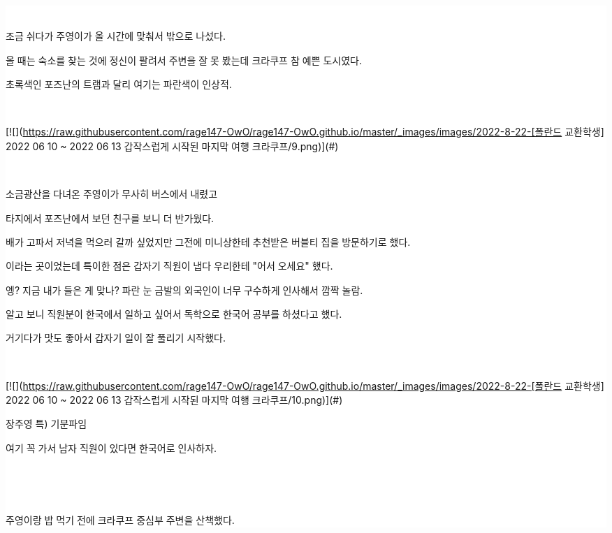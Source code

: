 
​

조금 쉬다가 주영이가 올 시간에 맞춰서 밖으로 나섰다.

올 때는 숙소를 찾는 것에 정신이 팔려서 주변을 잘 못 봤는데 크라쿠프 참 예쁜 도시였다.

초록색인 포즈난의 트램과 달리 여기는 파란색이 인상적.

​





 



[![](https://raw.githubusercontent.com/rage147-OwO/rage147-OwO.github.io/master/_images/images/2022-8-22-[폴란드 교환학생] 2022 06 10 ~ 2022 06 13 갑작스럽게 시작된 마지막 여행 크라쿠프/9.png)](#)








​

소금광산을 다녀온 주영이가 무사히 버스에서 내렸고

타지에서 포즈난에서 보던 친구를 보니 더 반가웠다.

배가 고파서 저녁을 먹으러 갈까 싶었지만 그전에 미니상한테 추천받은 버블티 집을 방문하기로 했다.

<Bubble Kingdom>이라는 곳이었는데 특이한 점은 갑자기 직원이 냅다 우리한테 "어서 오세요" 했다.

엥? 지금 내가 들은 게 맞나? 파란 눈 금발의 외국인이 너무 구수하게 인사해서 깜짝 놀람.

알고 보니 직원분이 한국에서 일하고 싶어서 독학으로 한국어 공부를 하셨다고 했다.

거기다가 맛도 좋아서 갑자기 일이 잘 풀리기 시작했다.

​





 



[![](https://raw.githubusercontent.com/rage147-OwO/rage147-OwO.github.io/master/_images/images/2022-8-22-[폴란드 교환학생] 2022 06 10 ~ 2022 06 13 갑작스럽게 시작된 마지막 여행 크라쿠프/10.png)](#)








장주영 특) 기분파임

여기 꼭 가서 남자 직원이 있다면 한국어로 인사하자.

​

​

주영이랑 밥 먹기 전에 크라쿠프 중심부 주변을 산책했다.
